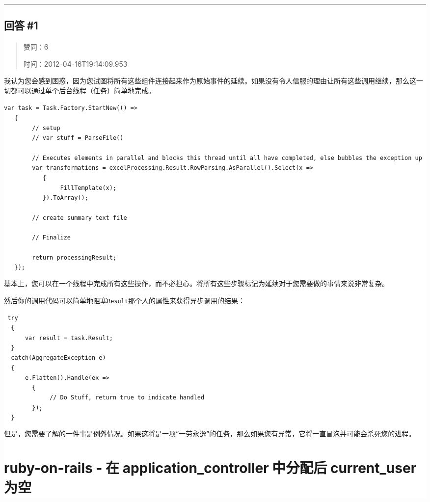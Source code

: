 * * *

## 回答 #1

> 赞同：6
> 
> 时间：2012-04-16T19:14:09.953

我认为您会感到困惑，因为您试图将所有这些组件连接起来作为原始事件的延续。如果没有令人信服的理由让所有这些调用继续，那么这一切都可以通过单个后台线程（任务）简单地完成。

```
var task = Task.Factory.StartNew(() =>
   {
        // setup
        // var stuff = ParseFile()

        // Executes elements in parallel and blocks this thread until all have completed, else bubbles the exception up
        var transformations = excelProcessing.Result.RowParsing.AsParallel().Select(x =>
           {
                FillTemplate(x);
           }).ToArray();

        // create summary text file

        // Finalize

        return processingResult;
   }); 
```

基本上，您可以在一个线程中完成所有这些操作，而不必担心。将所有这些步骤标记为延续对于您需要做的事情来说非常复杂。

然后你的调用代码可以简单地阻塞`Result`那个人的属性来获得异步调用的结果：

```
 try
  {
      var result = task.Result;
  }
  catch(AggregateException e)
  {
      e.Flatten().Handle(ex => 
        {
             // Do Stuff, return true to indicate handled
        });
  } 
```

但是，您需要了解的一件事是例外情况。如果这将是一项“一劳永逸”的任务，那么如果您有异常，它将一直冒泡并可能​​会杀死您的进程。

# ruby-on-rails - 在 application_controller 中分配后 current_user 为空
